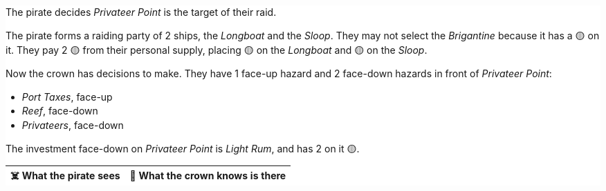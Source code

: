 The pirate decides _Privateer Point_ is the target of their raid.

The pirate forms a raiding party of 2 ships, the _Longboat_ and the _Sloop_. They may not select the _Brigantine_ because it has a 🟡 on it. They pay 2 🟡 from their personal supply, placing 🟡 on the _Longboat_ and 🟡 on the _Sloop_.

Now the crown has decisions to make. They have 1 face-up hazard and 2 face-down hazards in front of _Privateer Point_:
- _Port Taxes_, face-up
- _Reef_, face-down
- _Privateers_, face-down

The investment face-down on _Privateer Point_ is _Light Rum_, and has 2 on it 🟡.

| ☠️ What the pirate sees | 👑 What the crown knows is there |
| --- | --- |